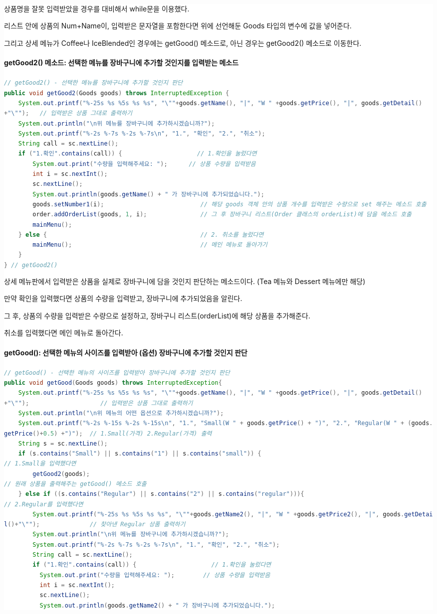 상품명을 잘못 입력받았을 경우를 대비해서 while문을 이용했다.

리스트 안에 상품의 Num+Name이, 입력받은 문자열을 포함한다면 위에 선언해둔 Goods 타입의 변수에 값을 넣어준다.

그리고 상세 메뉴가 Coffee나 IceBlended인 경우에는 getGood() 메소드로, 아닌 경우는 getGood2() 메소드로 이동한다.


#### getGood2() 메소드: 선택한 메뉴를 장바구니에 추가할 것인지를 입력받는 메소드
```java
// getGood2() - 선택한 메뉴를 장바구니에 추가할 것인지 판단
public void getGood2(Goods goods) throws InterruptedException {
    System.out.printf("%-25s %s %5s %s %s", "\""+goods.getName(), "|", "W " +goods.getPrice(), "|", goods.getDetail()+"\"");   // 입력받은 상품 그대로 출력하기
    System.out.println("\n위 메뉴를 장바구니에 추가하시겠습니까?");
    System.out.printf("%-2s %-7s %-2s %-7s\n", "1.", "확인", "2.", "취소");
    String call = sc.nextLine();
    if ("1.확인".contains(call)) {                     // 1.확인을 눌렀다면
        System.out.print("수량을 입력해주세요: ");      // 상품 수량을 입력받음
        int i = sc.nextInt();
        sc.nextLine();
        System.out.println(goods.getName() + " 가 장바구니에 추가되었습니다.");
        goods.setNumber1(i);                           // 해당 goods 객체 안의 상품 개수를 입력받은 수량으로 set 해주는 메소드 호출
        order.addOrderList(goods, 1, i);               // 그 후 장바구니 리스트(Order 클래스의 orderList)에 담을 메소드 호출
        mainMenu(); 
    } else {                                           // 2. 취소를 눌렀다면
        mainMenu();                                    // 메인 메뉴로 돌아가기
    }
} // getGood2()
```
상세 메뉴판에서 입력받은 상품을 실제로 장바구니에 담을 것인지 판단하는 메소드이다. (Tea 메뉴와 Dessert 메뉴에만 해당)

만약 확인을 입력했다면 상품의 수량을 입력받고, 장바구니에 추가되었음을 알린다.

그 후, 상품의 수량을 입력받은 수량으로 설정하고, 장바구니 리스트(orderList)에 해당 상품을 추가해준다.

취소를 입력했다면 메인 메뉴로 돌아간다.


#### getGood(): 선택한 메뉴의 사이즈를 입력받아 (옵션) 장바구니에 추가할 것인지 판단
```java
// getGood() - 선택한 메뉴의 사이즈를 입력받아 장바구니에 추가할 것인지 판단
public void getGood(Goods goods) throws InterruptedException{
    System.out.printf("%-25s %s %5s %s %s", "\""+goods.getName(), "|", "W " +goods.getPrice(), "|", goods.getDetail()+"\"");                    // 입력받은 상품 그대로 출력하기
    System.out.println("\n위 메뉴의 어떤 옵션으로 추가하시겠습니까?");
    System.out.printf("%-2s %-15s %-2s %-15s\n", "1.", "Small(W " + goods.getPrice() + ")", "2.", "Regular(W " + (goods.getPrice()+0.5) +")");  // 1.Small(가격) 2.Regular(가격) 출력
    String s = sc.nextLine();
    if (s.contains("Small") || s.contains("1") || s.contains("small")) {                                                                        // 1.Small을 입력했다면
        getGood2(goods);                                                                                                                         // 원래 상품을 출력해주는 getGood() 메소드 호출
    } else if ((s.contains("Regular") || s.contains("2") || s.contains("regular"))){                                                            // 2.Regular를 입력했다면
        System.out.printf("%-25s %s %5s %s %s", "\""+goods.getName2(), "|", "W " +goods.getPrice2(), "|", goods.getDetail()+"\"");              // 찾아낸 Regular 상품 출력하기
        System.out.println("\n위 메뉴를 장바구니에 추가하시겠습니까?");
        System.out.printf("%-2s %-7s %-2s %-7s\n", "1.", "확인", "2.", "취소");
        String call = sc.nextLine();
        if ("1.확인".contains(call)) {                     // 1.확인을 눌렀다면
          System.out.print("수량을 입력해주세요: ");        // 상품 수량을 입력받음
          int i = sc.nextInt();
          sc.nextLine();
          System.out.println(goods.getName2() + " 가 장바구니에 추가되었습니다.");
```